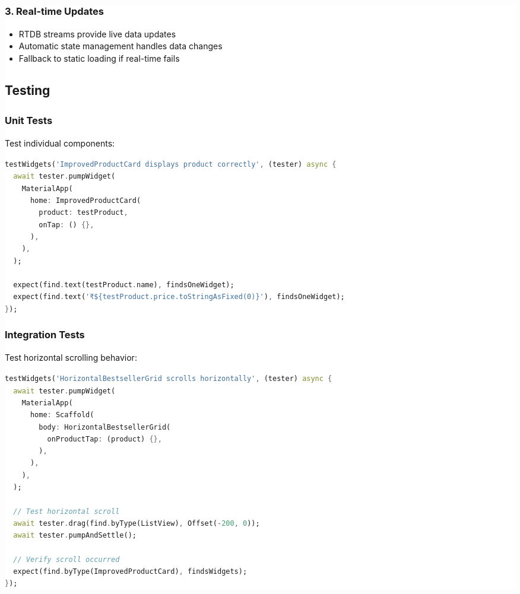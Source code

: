 ### 3. Real-time Updates

- RTDB streams provide live data updates
- Automatic state management handles data changes
- Fallback to static loading if real-time fails

## Testing

### Unit Tests

Test individual components:

```dart
testWidgets('ImprovedProductCard displays product correctly', (tester) async {
  await tester.pumpWidget(
    MaterialApp(
      home: ImprovedProductCard(
        product: testProduct,
        onTap: () {},
      ),
    ),
  );
  
  expect(find.text(testProduct.name), findsOneWidget);
  expect(find.text('₹${testProduct.price.toStringAsFixed(0)}'), findsOneWidget);
});
```

### Integration Tests

Test horizontal scrolling behavior:

```dart
testWidgets('HorizontalBestsellerGrid scrolls horizontally', (tester) async {
  await tester.pumpWidget(
    MaterialApp(
      home: Scaffold(
        body: HorizontalBestsellerGrid(
          onProductTap: (product) {},
        ),
      ),
    ),
  );
  
  // Test horizontal scroll
  await tester.drag(find.byType(ListView), Offset(-200, 0));
  await tester.pumpAndSettle();
  
  // Verify scroll occurred
  expect(find.byType(ImprovedProductCard), findsWidgets);
});
```
